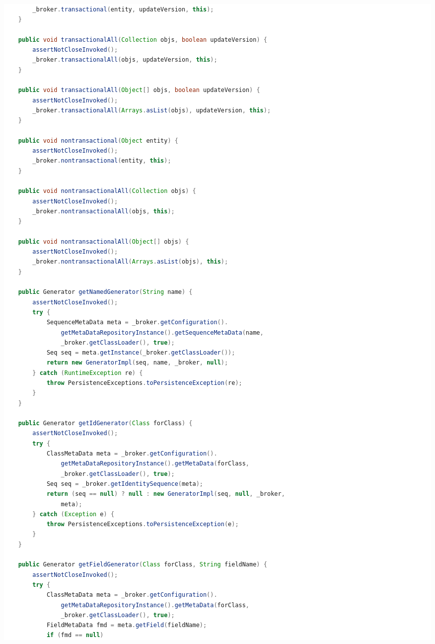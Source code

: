 ```java
        _broker.transactional(entity, updateVersion, this);
    }

    public void transactionalAll(Collection objs, boolean updateVersion) {
        assertNotCloseInvoked();
        _broker.transactionalAll(objs, updateVersion, this);
    }

    public void transactionalAll(Object[] objs, boolean updateVersion) {
        assertNotCloseInvoked();
        _broker.transactionalAll(Arrays.asList(objs), updateVersion, this);
    }

    public void nontransactional(Object entity) {
        assertNotCloseInvoked();
        _broker.nontransactional(entity, this);
    }

    public void nontransactionalAll(Collection objs) {
        assertNotCloseInvoked();
        _broker.nontransactionalAll(objs, this);
    }

    public void nontransactionalAll(Object[] objs) {
        assertNotCloseInvoked();
        _broker.nontransactionalAll(Arrays.asList(objs), this);
    }

    public Generator getNamedGenerator(String name) {
        assertNotCloseInvoked();
        try {
            SequenceMetaData meta = _broker.getConfiguration().
                getMetaDataRepositoryInstance().getSequenceMetaData(name,
                _broker.getClassLoader(), true);
            Seq seq = meta.getInstance(_broker.getClassLoader());
            return new GeneratorImpl(seq, name, _broker, null);
        } catch (RuntimeException re) {
            throw PersistenceExceptions.toPersistenceException(re);
        }
    }

    public Generator getIdGenerator(Class forClass) {
        assertNotCloseInvoked();
        try {
            ClassMetaData meta = _broker.getConfiguration().
                getMetaDataRepositoryInstance().getMetaData(forClass,
                _broker.getClassLoader(), true);
            Seq seq = _broker.getIdentitySequence(meta);
            return (seq == null) ? null : new GeneratorImpl(seq, null, _broker,
                meta);
        } catch (Exception e) {
            throw PersistenceExceptions.toPersistenceException(e);
        }
    }

    public Generator getFieldGenerator(Class forClass, String fieldName) {
        assertNotCloseInvoked();
        try {
            ClassMetaData meta = _broker.getConfiguration().
                getMetaDataRepositoryInstance().getMetaData(forClass,
                _broker.getClassLoader(), true);
            FieldMetaData fmd = meta.getField(fieldName);
            if (fmd == null)
```